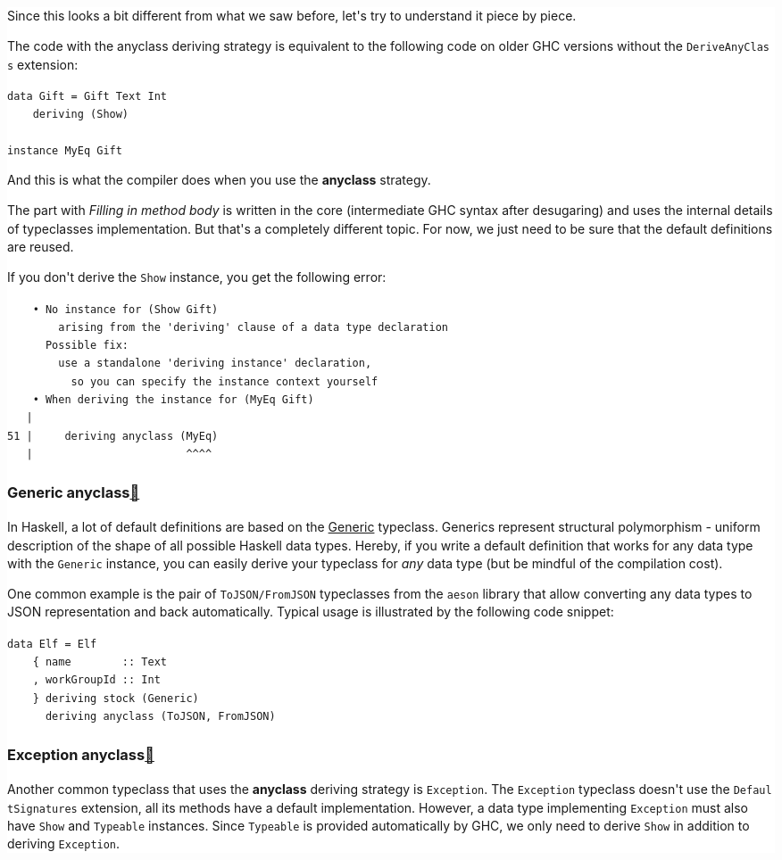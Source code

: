 Since this looks a bit different from what we saw before, let's try to understand it piece by piece.

The code with the anyclass deriving strategy is equivalent to the following code on older GHC versions without the `DeriveAnyClass` extension:

```
data Gift = Gift Text Int
    deriving (Show)

instance MyEq Gift
```

And this is what the compiler does when you use the **anyclass** strategy.

The part with *Filling in method body* is written in the core (intermediate GHC syntax after desugaring) and uses the internal details of typeclasses implementation. But that's a completely different topic. For now, we just need to be sure that the default definitions are reused.

If you don't derive the `Show` instance, you get the following error:

```
    • No instance for (Show Gift)
        arising from the 'deriving' clause of a data type declaration
      Possible fix:
        use a standalone 'deriving instance' declaration,
          so you can specify the instance context yourself
    • When deriving the instance for (MyEq Gift)
   |
51 |     deriving anyclass (MyEq)
   |                        ^^^^
```

### Generic anyclass[🔗][41]

In Haskell, a lot of default definitions are based on the [Generic][42] typeclass. Generics represent structural polymorphism - uniform description of the shape of all possible Haskell data types. Hereby, if you write a default definition that works for any data type with the `Generic` instance, you can easily derive your typeclass for *any* data type (but be mindful of the compilation cost).

One common example is the pair of `ToJSON/FromJSON` typeclasses from the `aeson` library that allow converting any data types to JSON representation and back automatically. Typical usage is illustrated by the following code snippet:

```
data Elf = Elf
    { name        :: Text
    , workGroupId :: Int
    } deriving stock (Generic)
      deriving anyclass (ToJSON, FromJSON)
```

### Exception anyclass[🔗][43]

Another common typeclass that uses the **anyclass** deriving strategy is `Exception`. The `Exception` typeclass doesn't use the `DefaultSignatures` extension, all its methods have a default implementation. However, a data type implementing `Exception` must also have `Show` and `Typeable` instances. Since `Typeable` is provided automatically by GHC, we only need to derive `Show` in addition to deriving `Exception`.


[1]: https://kowainik.github.io/posts/deriving#intro
[2]: https://kowainik.github.io/posts/deriving#best-practices-with-deriving
[3]: https://kowainik.github.io/posts/deriving#typeclasses-and-instances
[4]: https://kowainik.github.io/posts/deriving#santa-letters
[5]: https://kowainik.github.io/posts/deriving#haskell-reports
[6]: https://kowainik.github.io/posts/deriving#countable-sets
[7]: https://kowainik.github.io/posts/deriving#motivation
[8]: https://kowainik.github.io/posts/deriving#deriving
[9]: https://gitlab.haskell.org/ghc/ghc/-/issues/5642
[10]: https://taylor.fausak.me/2017/08/09/deriving-type-classes-in-haskell-is-slow/
[11]: https://dev.to/tfausak/how-to-define-json-instances-quickly-5ei7
[12]: https://gitlab.haskell.org/ghc/ghc/-/blob/master/compiler/GHC/Tc/Deriv.hs
[13]: https://kowainik.github.io/posts/deriving#strategies
[14]: https://downloads.haskell.org/ghc/latest/docs/html/users_guide/glasgow_exts.html#deriving-strategies
[15]: https://kowainik.github.io/posts/deriving#standard-deriving
[16]: https://kowainik.github.io/posts/extensions
[17]: https://www.haskell.org/onlinereport/haskell2010/haskellch11.html#x18-18200011
[18]: https://www.haskell.org/onlinereport/haskell2010/haskellch19.html
[19]: https://kowainik.github.io/posts/deriving#auto-derived
[20]: https://kowainik.github.io/posts/deriving#typeable
[21]: https://hackage.haskell.org/package/base-4.14.0.0/docs/Type-Reflection.html#t:Typeable
[22]: https://downloads.haskell.org/ghc/latest/docs/html/users_guide/glasgow_exts.html#deriving-data-instances
[23]: https://kowainik.github.io/posts/deriving#coercible
[24]: https://hackage.haskell.org/package/base-4.14.0.0/docs/Data-Coerce.html#t:Coercible
[25]: https://kowainik.github.io/posts/deriving#hasfield
[26]: https://hackage.haskell.org/package/base-4.14.0.0/docs/GHC-Records.html#t:HasField
[27]: https://github.com/ghc-proposals/ghc-proposals/pull/282
[28]: https://kowainik.github.io/posts/deriving#derive-whatever
[29]: https://kowainik.github.io/posts/deriving#functor
[30]: https://kowainik.github.io/posts/deriving#foldable
[31]: https://kowainik.github.io/posts/deriving#traversable
[32]: https://kowainik.github.io/posts/deriving#generic-and-generic1
[33]: https://kowainik.github.io/posts/deriving#data
[34]: https://kowainik.github.io/posts/deriving#lift
[35]: https://downloads.haskell.org/ghc/latest/docs/html/users_guide/glasgow_exts.html#extension-TemplateHaskell
[36]: https://kowainik.github.io/posts/deriving#newtypes
[37]: https://kowainik.github.io/posts/haskell-mini-patterns#newtype
[38]: https://kowainik.github.io/posts/deriving#coercible
[39]: https://kowainik.github.io/posts/deriving#any-class-derivations
[40]: https://downloads.haskell.org/ghc/latest/docs/html/users_guide/glasgow_exts.html#extension-DefaultSignatures
[41]: https://kowainik.github.io/posts/deriving#generic-anyclass
[42]: https://hackage.haskell.org/package/base-4.14.0.0/docs/GHC-Generics.html#t:Generic
[43]: https://kowainik.github.io/posts/deriving#exception-anyclass
[44]: https://kowainik.github.io/posts/deriving#anyclass-ambiguity
[45]: https://kowainik.github.io/posts/deriving#via
[46]: https://hackage.haskell.org/package/deriving-aeson
[47]: https://kowainik.github.io/posts/deriving#standalone-deriving
[48]: https://wiki.haskell.org/Orphan_instance
[49]: https://downloads.haskell.org/ghc/latest/docs/html/users_guide/glasgow_exts.html#stand-alone-deriving-declarations
[50]: https://kowainik.github.io/posts/deriving#empty-deriving
[51]: https://downloads.haskell.org/ghc/latest/docs/html/users_guide/glasgow_exts.html#extension-EmptyDataDeriving
[52]: https://kowainik.github.io/posts/deriving#best-practices-with-deriving
[53]: https://downloads.haskell.org/~ghc/8.10.1/docs/html/users_guide/using-warnings.html#ghc-flag--Wmissing-deriving-strategies
[54]: https://downloads.haskell.org/~ghc/8.10.1/docs/html/users_guide/using-warnings.html#ghc-flag--Wderiving-defaults
[55]: https://hackage.haskell.org/package/pretty-simple
[56]: https://hackage.haskell.org/package/postgresql-simple
[57]: https://hackage.haskell.org/package/aeson
[58]: https://hackage.haskell.org/package/generic-lens
[59]: https://github.com/ghc-proposals/ghc-proposals/pull/215
[60]: https://kowainik.github.io/posts/deriving#summary
[61]: https://kowainik.github.io/posts/deriving#quiz-lock-stock-and-two-smoking-barrels
[62]: https://kowainik.github.io/posts/deriving#training-1-specify-strategy
[63]: https://kowainik.github.io/posts/deriving#training-2-disambiguate
[64]: https://kowainik.github.io/posts/deriving#puzzle-1-semigroup-and-monoid
[65]: https://hackage.haskell.org/package/base-4.14.0.0/docs/Data-Semigroup.html#t:WrappedMonoid
[66]: https://kowainik.github.io/posts/deriving#puzzle-2-infinite-deriving
[67]: https://kowainik.github.io/posts/deriving#conclusion
[68]: https://kowainik.github.io/posts/deriving#sources
[69]: https://www.haskell.org/onlinereport/haskell2010/haskellch11.html#x18-18200011
[70]: https://www.haskell.org/onlinereport/haskell2010/haskellch19.html
[71]: https://gitlab.haskell.org/ghc/ghc/-/wikis/commentary/compiler/deriving-strategies
[72]: https://downloads.haskell.org/ghc/8.10.2/docs/html/users_guide/glasgow_exts.html#extensions-to-the-deriving-mechanism
[73]: https://gitlab.haskell.org/ghc/ghc/-/blob/master/compiler/GHC/Tc/Deriv.hs
[74]: https://downloads.haskell.org/ghc/8.10.2/docs/html/users_guide/glasgow_exts.html#default-deriving-strategy
[75]: https://downloads.haskell.org/~ghc/8.10.1/docs/html/users_guide/using-warnings.html#ghc-flag--Wderiving-defaults
[76]: https://downloads.haskell.org/~ghc/8.10.1/docs/html/users_guide/using-warnings.html#ghc-flag--Wmissing-deriving-strategies
[77]: http://www.haskell.org/haskellwiki/Generics
[78]: https://gitlab.haskell.org/ghc/ghc/-/wikis/commentary/compiler/generic-deriving
[79]: http://hackage.haskell.org/package/generic-data
[80]: http://hackage.haskell.org/package/generic-deriving
[81]: https://downloads.haskell.org/~ghc/8.10.1/docs/html/users_guide/glasgow_exts.html#deriving-typeable-instances
[82]: https://medium.com/@hgiasac/typeable-a-long-journey-to-type-safe-dynamic-type-representation-9070eac2cf8b
[83]: https://downloads.haskell.org/ghc/latest/docs/html/users_guide/glasgow_exts.html#stand-alone-deriving-declarations
[84]: https://downloads.haskell.org/ghc/latest/docs/html/users_guide/glasgow_exts.html#extension-EmptyDataDeriving
[85]: http://www.haskell.org/haskellwiki/GHC/Stand-alone_deriving_declarations
[86]: https://downloads.haskell.org/~ghc/latest/docs/html/users_guide/separate_compilation.html#orphan-modules
[87]: https://wiki.haskell.org/Orphan_instance